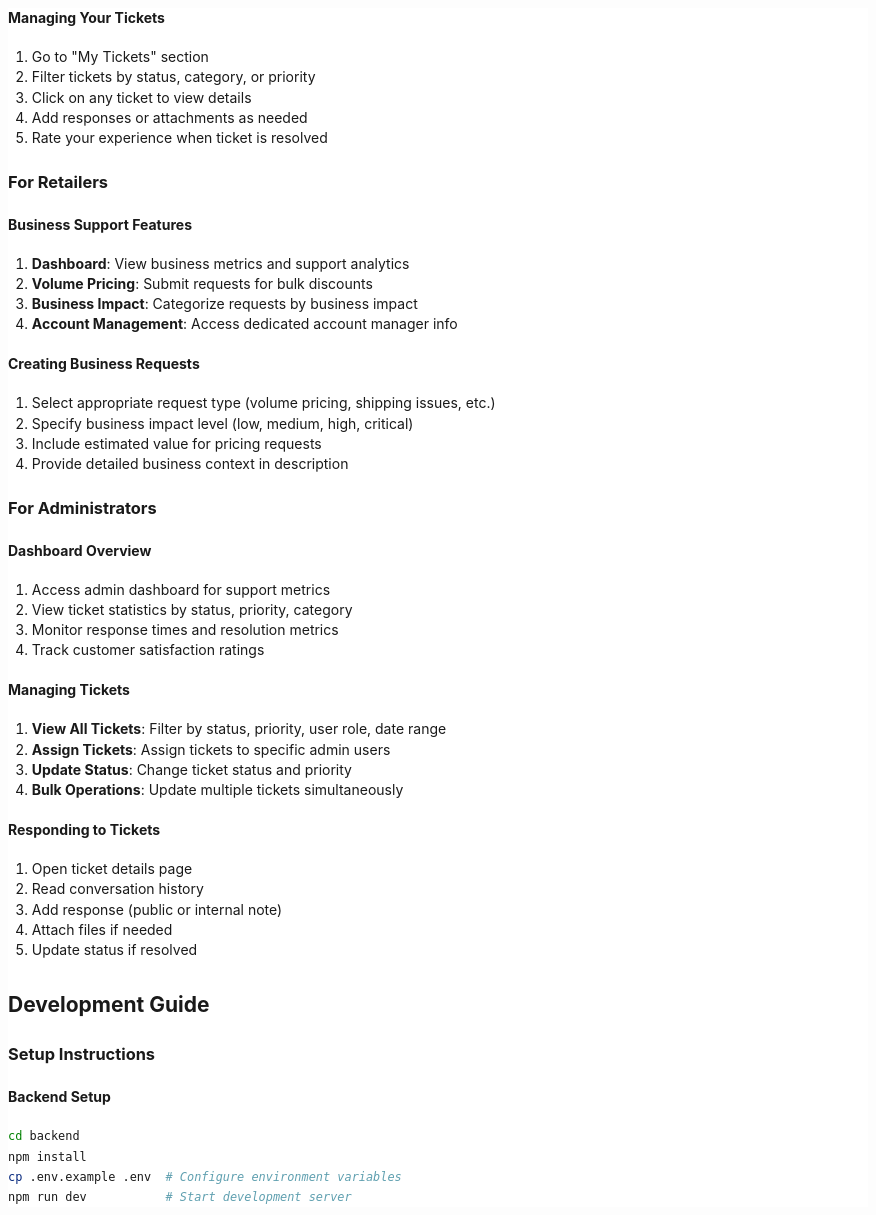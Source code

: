 #### Managing Your Tickets
1. Go to "My Tickets" section
2. Filter tickets by status, category, or priority
3. Click on any ticket to view details
4. Add responses or attachments as needed
5. Rate your experience when ticket is resolved

### For Retailers

#### Business Support Features
1. **Dashboard**: View business metrics and support analytics
2. **Volume Pricing**: Submit requests for bulk discounts
3. **Business Impact**: Categorize requests by business impact
4. **Account Management**: Access dedicated account manager info

#### Creating Business Requests
1. Select appropriate request type (volume pricing, shipping issues, etc.)
2. Specify business impact level (low, medium, high, critical)
3. Include estimated value for pricing requests
4. Provide detailed business context in description

### For Administrators

#### Dashboard Overview
1. Access admin dashboard for support metrics
2. View ticket statistics by status, priority, category
3. Monitor response times and resolution metrics
4. Track customer satisfaction ratings

#### Managing Tickets
1. **View All Tickets**: Filter by status, priority, user role, date range
2. **Assign Tickets**: Assign tickets to specific admin users
3. **Update Status**: Change ticket status and priority
4. **Bulk Operations**: Update multiple tickets simultaneously

#### Responding to Tickets
1. Open ticket details page
2. Read conversation history
3. Add response (public or internal note)
4. Attach files if needed
5. Update status if resolved

## Development Guide

### Setup Instructions

#### Backend Setup
```bash
cd backend
npm install
cp .env.example .env  # Configure environment variables
npm run dev           # Start development server
```
